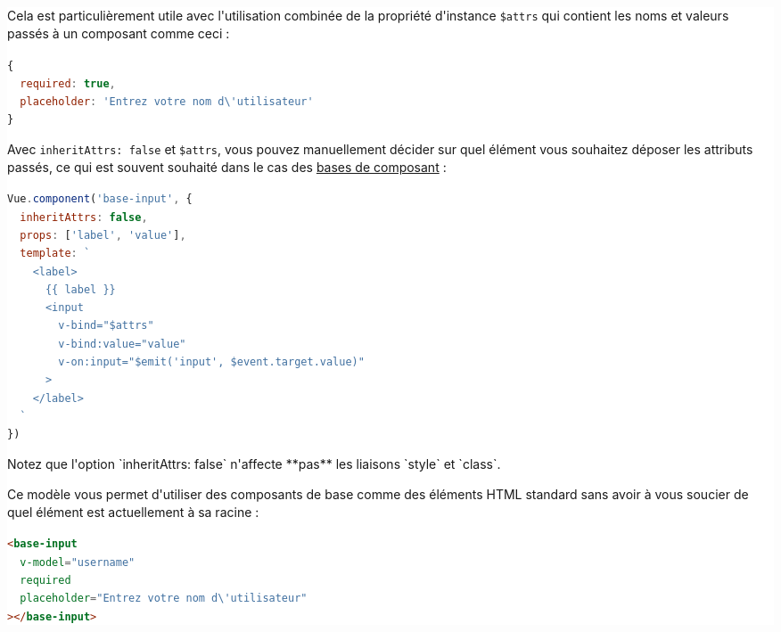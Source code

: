 Cela est particulièrement utile avec l'utilisation combinée de la propriété d'instance `$attrs` qui contient les noms et valeurs passés à un composant comme ceci :

```js
{
  required: true,
  placeholder: 'Entrez votre nom d\'utilisateur'
}
```

Avec `inheritAttrs: false` et `$attrs`, vous pouvez manuellement décider sur quel élément vous souhaitez déposer les attributs passés, ce qui est souvent souhaité dans le cas des [bases de composant](../style-guide/#Base-de-nom-de-composant-fortement-recommande) :

```js
Vue.component('base-input', {
  inheritAttrs: false,
  props: ['label', 'value'],
  template: `
    <label>
      {{ label }}
      <input
        v-bind="$attrs"
        v-bind:value="value"
        v-on:input="$emit('input', $event.target.value)"
      >
    </label>
  `
})
```

<p class="tip">Notez que l'option `inheritAttrs: false` n'affecte **pas** les liaisons `style` et `class`.</p>

Ce modèle vous permet d'utiliser des composants de base comme des éléments HTML standard sans avoir à vous soucier de quel élément est actuellement à sa racine :

```html
<base-input
  v-model="username"
  required
  placeholder="Entrez votre nom d\'utilisateur"
></base-input>
```
